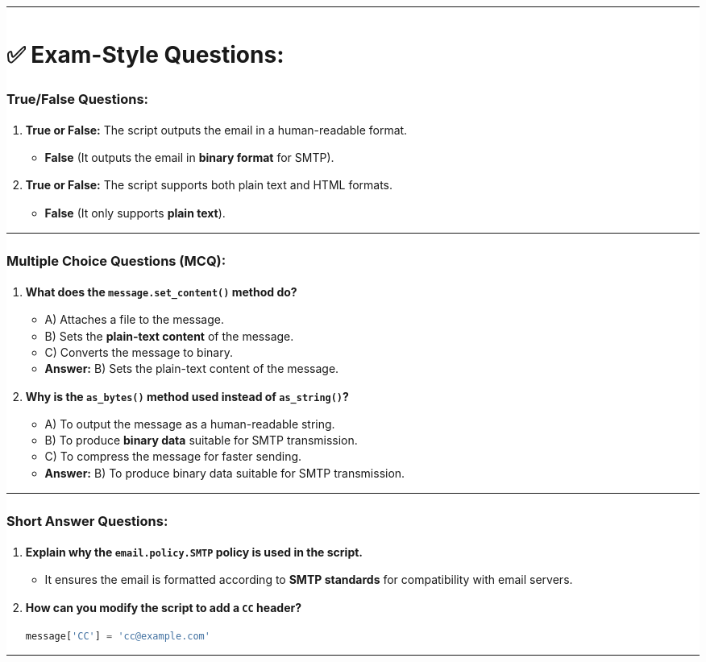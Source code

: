 
---

# ✅ **Exam-Style Questions:**

### **True/False Questions:**
1. **True or False:** The script outputs the email in a human-readable format.  
   - **False** (It outputs the email in **binary format** for SMTP).  

2. **True or False:** The script supports both plain text and HTML formats.  
   - **False** (It only supports **plain text**).  

---

### **Multiple Choice Questions (MCQ):**
1. **What does the `message.set_content()` method do?**  
   - A) Attaches a file to the message.  
   - B) Sets the **plain-text content** of the message.  
   - C) Converts the message to binary.  
   - **Answer:** B) Sets the plain-text content of the message.  

2. **Why is the `as_bytes()` method used instead of `as_string()`?**  
   - A) To output the message as a human-readable string.  
   - B) To produce **binary data** suitable for SMTP transmission.  
   - C) To compress the message for faster sending.  
   - **Answer:** B) To produce binary data suitable for SMTP transmission.  

---

### **Short Answer Questions:**
1. **Explain why the `email.policy.SMTP` policy is used in the script.**  
   - It ensures the email is formatted according to **SMTP standards** for compatibility with email servers.  

2. **How can you modify the script to add a `CC` header?**  
   ```python
   message['CC'] = 'cc@example.com'
   ```  

---

